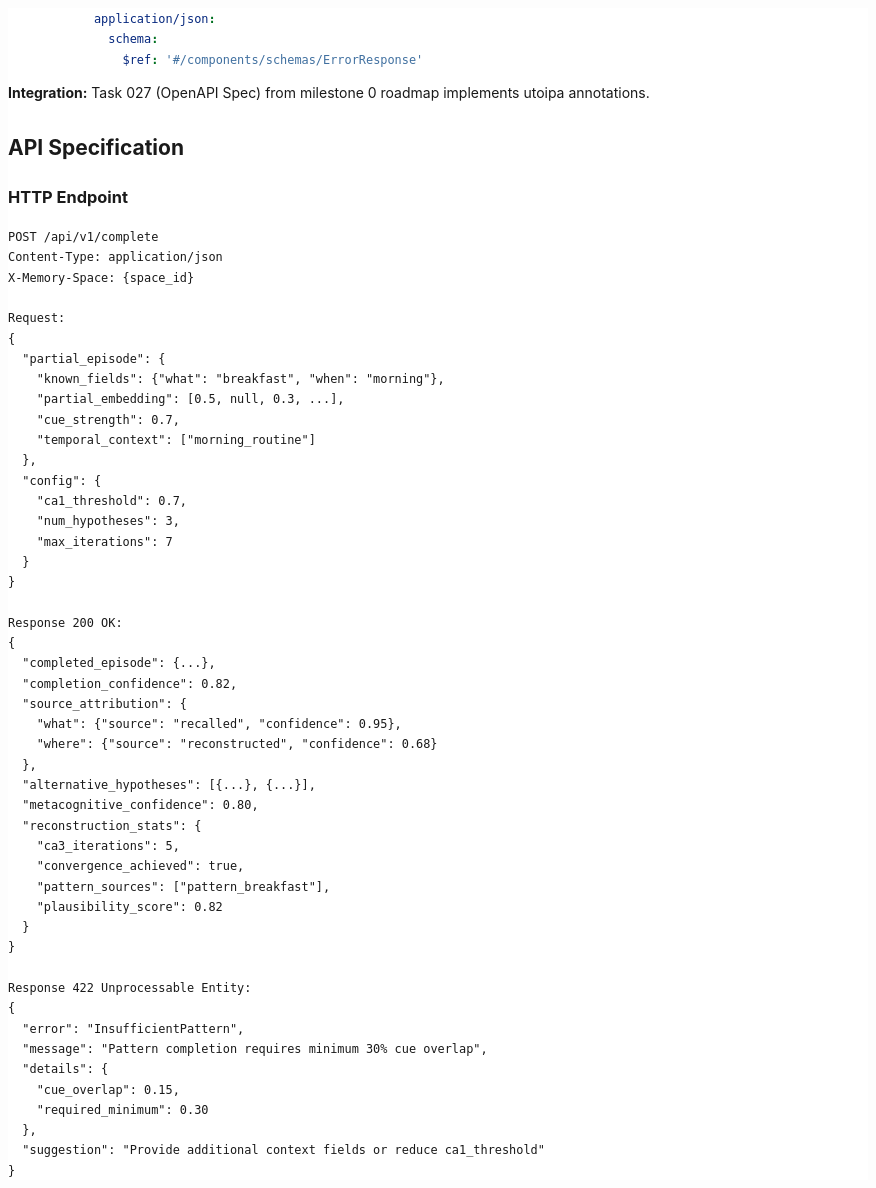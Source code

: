 ```yaml
            application/json:
              schema:
                $ref: '#/components/schemas/ErrorResponse'
```

**Integration:** Task 027 (OpenAPI Spec) from milestone 0 roadmap implements utoipa annotations.

## API Specification

### HTTP Endpoint

```http
POST /api/v1/complete
Content-Type: application/json
X-Memory-Space: {space_id}

Request:
{
  "partial_episode": {
    "known_fields": {"what": "breakfast", "when": "morning"},
    "partial_embedding": [0.5, null, 0.3, ...],
    "cue_strength": 0.7,
    "temporal_context": ["morning_routine"]
  },
  "config": {
    "ca1_threshold": 0.7,
    "num_hypotheses": 3,
    "max_iterations": 7
  }
}

Response 200 OK:
{
  "completed_episode": {...},
  "completion_confidence": 0.82,
  "source_attribution": {
    "what": {"source": "recalled", "confidence": 0.95},
    "where": {"source": "reconstructed", "confidence": 0.68}
  },
  "alternative_hypotheses": [{...}, {...}],
  "metacognitive_confidence": 0.80,
  "reconstruction_stats": {
    "ca3_iterations": 5,
    "convergence_achieved": true,
    "pattern_sources": ["pattern_breakfast"],
    "plausibility_score": 0.82
  }
}

Response 422 Unprocessable Entity:
{
  "error": "InsufficientPattern",
  "message": "Pattern completion requires minimum 30% cue overlap",
  "details": {
    "cue_overlap": 0.15,
    "required_minimum": 0.30
  },
  "suggestion": "Provide additional context fields or reduce ca1_threshold"
}
```
